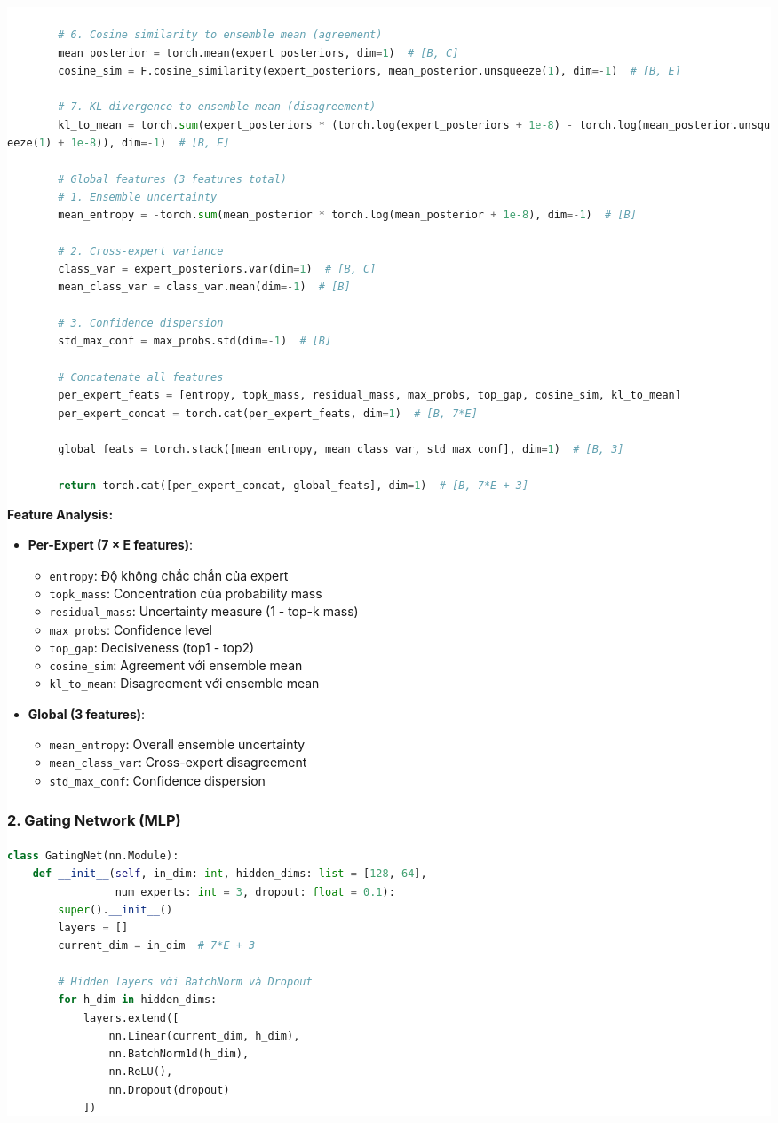 ```python
            
        # 6. Cosine similarity to ensemble mean (agreement)
        mean_posterior = torch.mean(expert_posteriors, dim=1)  # [B, C]
        cosine_sim = F.cosine_similarity(expert_posteriors, mean_posterior.unsqueeze(1), dim=-1)  # [B, E]
        
        # 7. KL divergence to ensemble mean (disagreement)
        kl_to_mean = torch.sum(expert_posteriors * (torch.log(expert_posteriors + 1e-8) - torch.log(mean_posterior.unsqueeze(1) + 1e-8)), dim=-1)  # [B, E]
        
        # Global features (3 features total)
        # 1. Ensemble uncertainty
        mean_entropy = -torch.sum(mean_posterior * torch.log(mean_posterior + 1e-8), dim=-1)  # [B]
        
        # 2. Cross-expert variance
        class_var = expert_posteriors.var(dim=1)  # [B, C]
        mean_class_var = class_var.mean(dim=-1)  # [B]
        
        # 3. Confidence dispersion
        std_max_conf = max_probs.std(dim=-1)  # [B]
        
        # Concatenate all features
        per_expert_feats = [entropy, topk_mass, residual_mass, max_probs, top_gap, cosine_sim, kl_to_mean]
        per_expert_concat = torch.cat(per_expert_feats, dim=1)  # [B, 7*E]
        
        global_feats = torch.stack([mean_entropy, mean_class_var, std_max_conf], dim=1)  # [B, 3]
        
        return torch.cat([per_expert_concat, global_feats], dim=1)  # [B, 7*E + 3]
```

**Feature Analysis:**
- **Per-Expert (7 × E features)**:
  - `entropy`: Độ không chắc chắn của expert
  - `topk_mass`: Concentration của probability mass  
  - `residual_mass`: Uncertainty measure (1 - top-k mass)
  - `max_probs`: Confidence level
  - `top_gap`: Decisiveness (top1 - top2)
  - `cosine_sim`: Agreement với ensemble mean
  - `kl_to_mean`: Disagreement với ensemble mean

- **Global (3 features)**:
  - `mean_entropy`: Overall ensemble uncertainty
  - `mean_class_var`: Cross-expert disagreement
  - `std_max_conf`: Confidence dispersion

### 2. Gating Network (MLP)

```python
class GatingNet(nn.Module):
    def __init__(self, in_dim: int, hidden_dims: list = [128, 64], 
                 num_experts: int = 3, dropout: float = 0.1):
        super().__init__()
        layers = []
        current_dim = in_dim  # 7*E + 3
        
        # Hidden layers với BatchNorm và Dropout
        for h_dim in hidden_dims:
            layers.extend([
                nn.Linear(current_dim, h_dim),
                nn.BatchNorm1d(h_dim),
                nn.ReLU(),
                nn.Dropout(dropout)
            ])
```